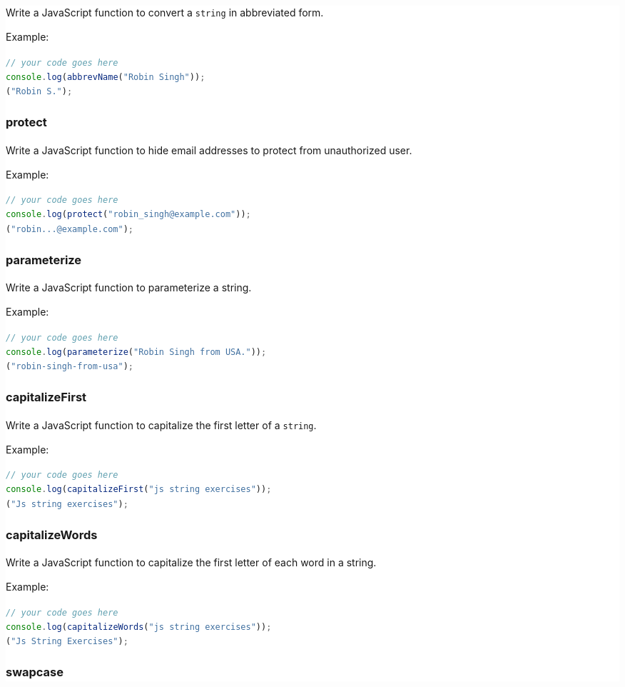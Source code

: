 Write a JavaScript function to convert a `string` in abbreviated form.

Example:

```js
// your code goes here
console.log(abbrevName("Robin Singh"));
("Robin S.");
```

### protect

Write a JavaScript function to hide email addresses to protect from unauthorized user.

Example:

```js
// your code goes here
console.log(protect("robin_singh@example.com"));
("robin...@example.com");
```

### parameterize

Write a JavaScript function to parameterize a string.

Example:

```js
// your code goes here
console.log(parameterize("Robin Singh from USA."));
("robin-singh-from-usa");
```

### capitalizeFirst

Write a JavaScript function to capitalize the first letter of a `string`.

Example:

```js
// your code goes here
console.log(capitalizeFirst("js string exercises"));
("Js string exercises");
```

### capitalizeWords

Write a JavaScript function to capitalize the first letter of each word in a string.

Example:

```js
// your code goes here
console.log(capitalizeWords("js string exercises"));
("Js String Exercises");
```

### swapcase

